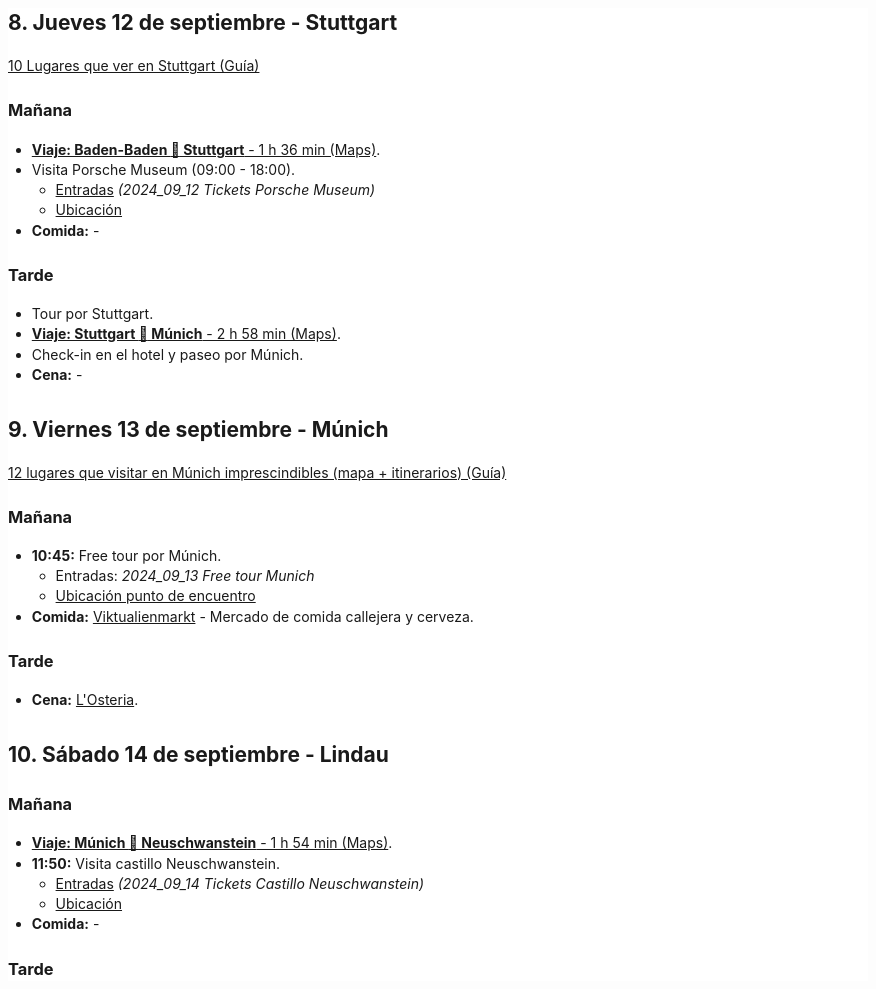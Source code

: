 ## 8. Jueves 12 de septiembre - Stuttgart

[10 Lugares que ver en Stuttgart (Guía)](https://losviajesdedomi.com/que-ver-en-stuttgart/)

### Mañana 

- [**Viaje: Baden-Baden :car: Stuttgart** - 1 h 36 min (Maps)](https://maps.app.goo.gl/7U1EmqRYKw8i3SrM8).
- Visita Porsche Museum (09:00 - 18:00).
  - [Entradas](https://ticketing.porsche.com/en_US/tours) *(2024_09_12 Tickets Porsche Museum)*
  - [Ubicación](https://maps.app.goo.gl/C3GhibXea5tWVwtm6)
- **Comida:** -

### Tarde 

- Tour por Stuttgart.
- [**Viaje: Stuttgart :car: Múnich** - 2 h 58 min (Maps)](https://maps.app.goo.gl/6rdm1miACRpn7h3t7).
- Check-in en el hotel y paseo por Múnich.
- **Cena:** -

## 9. Viernes 13 de septiembre - Múnich

[12 lugares que visitar en Múnich imprescindibles (mapa + itinerarios) (Guía)](https://www.viajeroscallejeros.com/lugares-que-visitar-munich/)

### Mañana 

- **10:45:** Free tour por Múnich.
  - Entradas: *2024_09_13 Free tour Munich*
  - [Ubicación punto de encuentro](https://maps.app.goo.gl/uUpWxGJV6gBfTeLA9)
- **Comida:** [Viktualienmarkt](https://maps.app.goo.gl/5P6SFx8ejRtMTm4WA) - Mercado de comida callejera y cerveza.

### Tarde 
- **Cena:** [L'Osteria](https://maps.app.goo.gl/njrBeokcu8LNEsdC9).

## 10. Sábado 14 de septiembre - Lindau

### Mañana 

- [**Viaje: Múnich :car: Neuschwanstein** - 1 h 54 min (Maps)](https://maps.app.goo.gl/ro34fNCECQmvF5127).
- **11:50:** Visita castillo Neuschwanstein.
  - [Entradas](https://shop.ticket-center-hohenschwangau.de/Shop/Index/en/39901) *(2024_09_14 Tickets Castillo Neuschwanstein)*
  - [Ubicación](https://maps.app.goo.gl/kTFmgogZ1d9wZYUm9)
- **Comida:** -

### Tarde 
